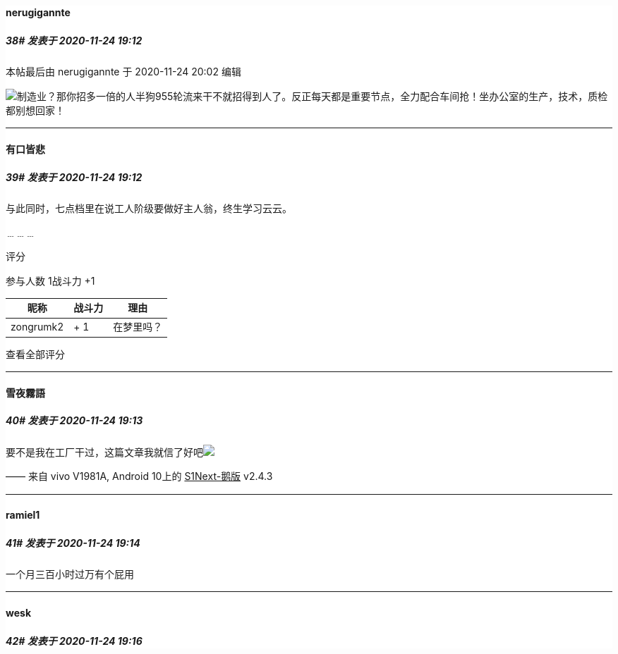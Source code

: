 ####  nerugigannte  
##### 38#       发表于 2020-11-24 19:12


 本帖最后由 nerugigannte 于 2020-11-24 20:02 编辑 

<img src="https://static.saraba1st.com/image/smiley/face2017/048.png" referrerpolicy="no-referrer">制造业？那你招多一倍的人半狗955轮流来干不就招得到人了。反正每天都是重要节点，全力配合车间抢！坐办公室的生产，技术，质检都别想回家！


-----

####  有口皆悲  
##### 39#       发表于 2020-11-24 19:12


与此同时，七点档里在说工人阶级要做好主人翁，终生学习云云。


﹍﹍﹍

评分


 参与人数 1战斗力 +1

|昵称|战斗力|理由|
|----|---|---|
| zongrumk2| + 1|在梦里吗？|


查看全部评分


-----

####  雪夜霧語  
##### 40#       发表于 2020-11-24 19:13


要不是我在工厂干过，这篇文章我就信了好吧<img src="https://static.saraba1st.com/image/smiley/face2017/048.png" referrerpolicy="no-referrer">

—— 来自 vivo V1981A, Android 10上的 [S1Next-鹅版](https://github.com/ykrank/S1-Next/releases) v2.4.3


-----

####  ramiel1  
##### 41#       发表于 2020-11-24 19:14


一个月三百小时过万有个屁用


-----

####  wesk  
##### 42#       发表于 2020-11-24 19:16

